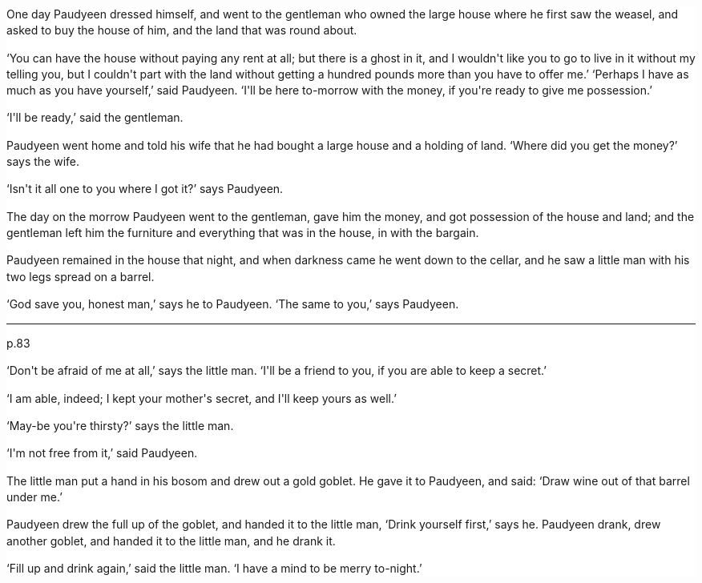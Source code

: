 
One day Paudyeen dressed himself, and went to the gentleman who owned the large house where he first saw the weasel, and asked to buy the house of him, and the land that was round about.


‘You can have the house without paying any rent at all; but there is a ghost in it, and I wouldn't like you to go to live in it without my telling you, but I couldn't part with the land without getting a hundred pounds more than you have to offer me.’
‘Perhaps I have as much as you have yourself,’ said Paudyeen. ‘I'll be here to-morrow with the money, if you're ready to give me possession.’
  

‘I'll be ready,’ said the gentleman.


Paudyeen went home and told his wife that he had bought a large house and a holding of land.
‘Where did you get the money?’ says the wife.
  

‘Isn't it all one to you where I got it?’ says Paudyeen.


The day on the morrow Paudyeen went to the gentleman, gave him the money, and got possession of the house and land; and the gentleman left him the furniture and everything that was in the house, in with the bargain.


Paudyeen remained in the house that night, and when darkness came he went down to the cellar, and he saw a little man with his two legs spread on a barrel.
  

‘God save you, honest man,’ says he to Paudyeen.
‘The same to you,’ says Paudyeen.



---

p.83



‘Don't be afraid of me at all,’ says the little man. 
‘I'll be a friend to you, if you are able to keep a secret.’
  

‘I am able, indeed; I kept your mother's secret, and I'll keep yours as well.’
  

‘May-be you're thirsty?’ says the little man.
  

‘I'm not free from it,’ said Paudyeen.


The little man put a hand in his bosom and drew out a gold goblet. He gave it to Paudyeen, and said: ‘Draw wine out of that barrel under me.’


Paudyeen drew the full up of the goblet, and handed it to the little man, ‘Drink yourself first,’ says he.
Paudyeen drank, drew another goblet, and handed it to the little man, and he drank it.
  

‘Fill up and drink again,’ said the little man. ‘I have a mind to be merry to-night.’

